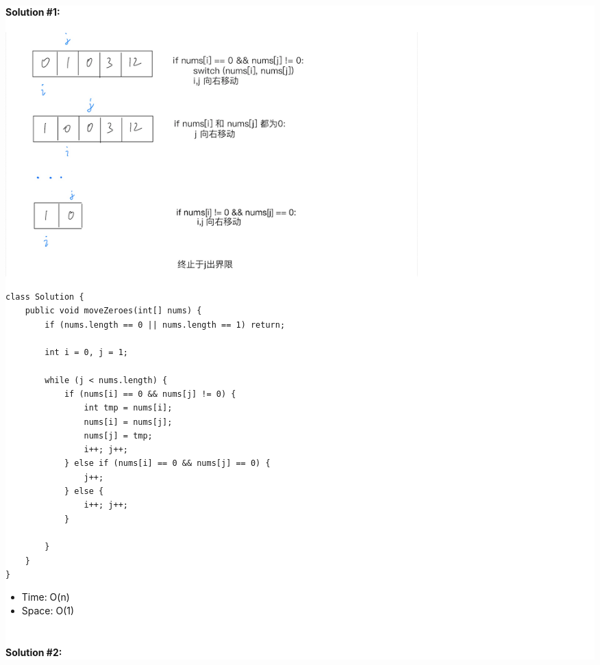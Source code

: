 #### Solution #1:
<img src="https://github.com/HackBL/Leetcode/blob/main/Array/283.%20Move%20Zeros/img/s1.png" width=70% height=70%>

```
class Solution {
    public void moveZeroes(int[] nums) {
        if (nums.length == 0 || nums.length == 1) return;
        
        int i = 0, j = 1;
        
        while (j < nums.length) {
            if (nums[i] == 0 && nums[j] != 0) {
                int tmp = nums[i];
                nums[i] = nums[j];
                nums[j] = tmp;
                i++; j++;
            } else if (nums[i] == 0 && nums[j] == 0) {
                j++;
            } else {
                i++; j++;
            }
            
        }
    }
}
```
* Time: O(n)
* Space: O(1)
<br /><br />
#### Solution #2: